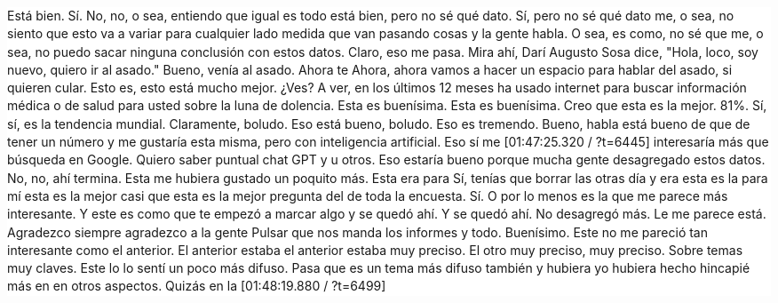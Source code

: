 Está bien. Sí. No, no, o sea, entiendo que igual es todo está bien, pero no sé qué dato. Sí, pero no sé qué dato me, o sea, no siento que esto va a variar para cualquier lado medida que van pasando cosas y la gente habla. O sea, es como, no sé que me, o sea, no puedo sacar ninguna conclusión con estos datos. Claro, eso me pasa. Mira ahí, Darí Augusto Sosa dice, "Hola, loco, soy nuevo, quiero ir al asado." Bueno, venía al asado. Ahora te Ahora, ahora vamos a hacer un espacio para hablar del asado, si quieren cular. Esto es, esto está mucho mejor. ¿Ves? A ver, en los últimos 12 meses ha usado internet para buscar información médica o de salud para usted sobre la luna de dolencia. Esta es buenísima. Esta es buenísima. Creo que esta es la mejor. 81%. Sí, sí, es la tendencia mundial. Claramente, boludo. Eso está bueno, boludo. Eso es tremendo. Bueno, habla está bueno de que de tener un número y me gustaría esta misma, pero con inteligencia artificial. Eso sí me 
[01:47:25.320 / ?t=6445]
interesaría más que búsqueda en Google. Quiero saber puntual chat GPT y u otros. Eso estaría bueno porque mucha gente desagregado estos datos. No, no, ahí termina. Esta me hubiera gustado un poquito más. Esta era para Sí, tenías que borrar las otras día y era esta es la para mí esta es la mejor casi que esta es la mejor pregunta del de toda la encuesta. Sí. O por lo menos es la que me parece más interesante. Y este es como que te empezó a marcar algo y se quedó ahí. Y se quedó ahí. No desagregó más. Le me parece está. Agradezco siempre agradezco a la gente Pulsar que nos manda los informes y todo. Buenísimo. Este no me pareció tan interesante como el anterior. El anterior estaba el anterior estaba muy preciso. El otro muy preciso, muy preciso. Sobre temas muy claves. Este lo lo sentí un poco más difuso. Pasa que es un tema más difuso también y hubiera yo hubiera hecho hincapié más en en otros aspectos. Quizás en la 
[01:48:19.880 / ?t=6499]
